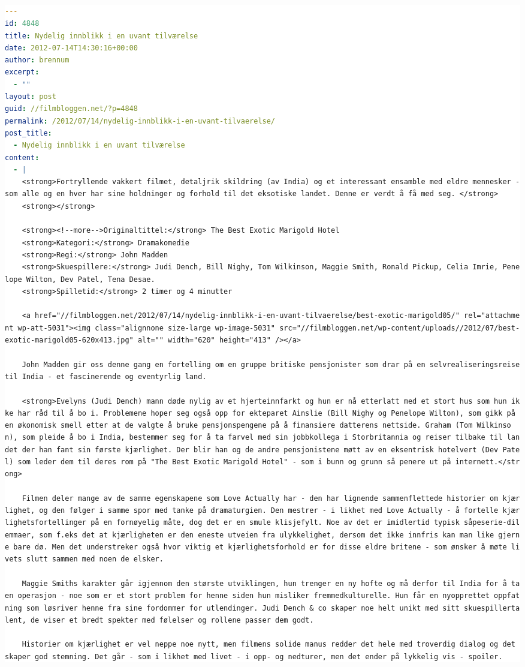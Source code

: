 ```yaml
---
id: 4848
title: Nydelig innblikk i en uvant tilværelse
date: 2012-07-14T14:30:16+00:00
author: brennum
excerpt:
  - ""
layout: post
guid: //filmbloggen.net/?p=4848
permalink: /2012/07/14/nydelig-innblikk-i-en-uvant-tilvaerelse/
post_title:
  - Nydelig innblikk i en uvant tilværelse
content:
  - |
    <strong>Fortryllende vakkert filmet, detaljrik skildring (av India) og et interessant ensamble med eldre mennesker - som alle og en hver har sine holdninger og forhold til det eksotiske landet. Denne er verdt å få med seg. </strong>
    <strong></strong>

    <strong><!--more-->Originaltittel:</strong> The Best Exotic Marigold Hotel
    <strong>Kategori:</strong> Dramakomedie
    <strong>Regi:</strong> John Madden
    <strong>Skuespillere:</strong> Judi Dench, Bill Nighy, Tom Wilkinson, Maggie Smith, Ronald Pickup, Celia Imrie, Penelope Wilton, Dev Patel, Tena Desae.
    <strong>Spilletid:</strong> 2 timer og 4 minutter

    <a href="//filmbloggen.net/2012/07/14/nydelig-innblikk-i-en-uvant-tilvaerelse/best-exotic-marigold05/" rel="attachment wp-att-5031"><img class="alignnone size-large wp-image-5031" src="//filmbloggen.net/wp-content/uploads//2012/07/best-exotic-marigold05-620x413.jpg" alt="" width="620" height="413" /></a>

    John Madden gir oss denne gang en fortelling om en gruppe britiske pensjonister som drar på en selvrealiseringsreise til India - et fascinerende og eventyrlig land.

    <strong>Evelyns (Judi Dench) mann døde nylig av et hjerteinnfarkt og hun er nå etterlatt med et stort hus som hun ikke har råd til å bo i. Problemene hoper seg også opp for ekteparet Ainslie (Bill Nighy og Penelope Wilton), som gikk på en økonomisk smell etter at de valgte å bruke pensjonspengene på å finansiere datterens nettside. Graham (Tom Wilkinson), som pleide å bo i India, bestemmer seg for å ta farvel med sin jobbkollega i Storbritannia og reiser tilbake til landet der han fant sin første kjærlighet. Der blir han og de andre pensjonistene møtt av en eksentrisk hotelvert (Dev Patel) som leder dem til deres rom på "The Best Exotic Marigold Hotel" - som i bunn og grunn så penere ut på internett.</strong>

    Filmen deler mange av de samme egenskapene som Love Actually har - den har lignende sammenflettede historier om kjærlighet, og den følger i samme spor med tanke på dramaturgien. Den mestrer - i likhet med Love Actually - å fortelle kjærlighetsfortellinger på en fornøyelig måte, dog det er en smule klisjefylt. Noe av det er imidlertid typisk såpeserie-dilemmaer, som f.eks det at kjærligheten er den eneste utveien fra ulykkelighet, dersom det ikke innfris kan man like gjerne bare dø. Men det understreker også hvor viktig et kjærlighetsforhold er for disse eldre britene - som ønsker å møte livets slutt sammen med noen de elsker.

    Maggie Smiths karakter går igjennom den største utviklingen, hun trenger en ny hofte og må derfor til India for å ta en operasjon - noe som er et stort problem for henne siden hun misliker fremmedkulturelle. Hun får en nyopprettet oppfatning som løsriver henne fra sine fordommer for utlendinger. Judi Dench & co skaper noe helt unikt med sitt skuespillertalent, de viser et bredt spekter med følelser og rollene passer dem godt.

    Historier om kjærlighet er vel neppe noe nytt, men filmens solide manus redder det hele med troverdig dialog og det skaper god stemning. Det går - som i likhet med livet - i opp- og nedturer, men det ender på lykkelig vis - spoiler.

```